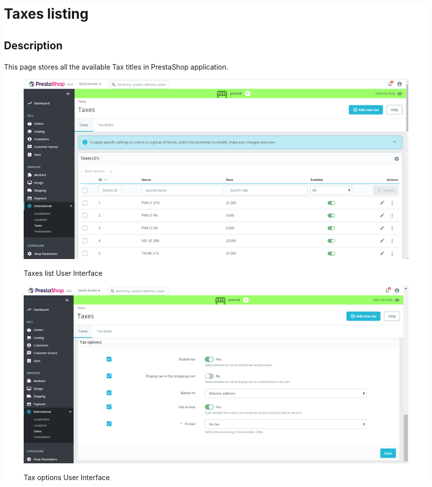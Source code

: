 # Taxes listing

## Description

This page stores all the available Tax titles in PrestaShop application.

<figure><img src="../../../../../../.gitbook/assets/image (4) (1) (2).png" alt=""><figcaption><p>Taxes list User Interface</p></figcaption></figure>

<figure><img src="../../../../../../.gitbook/assets/image (9) (2).png" alt="Tax options User Interface"><figcaption><p>Tax options User Interface</p></figcaption></figure>
